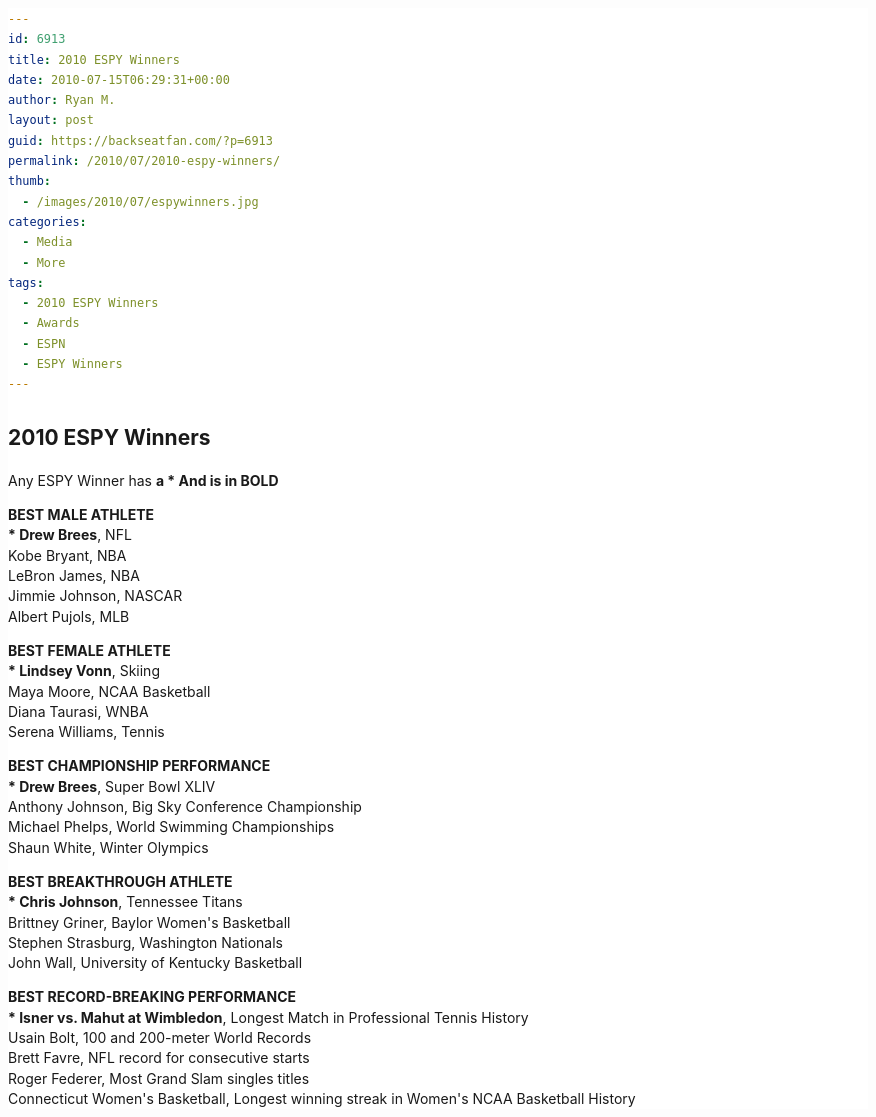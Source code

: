 ```yaml
---
id: 6913
title: 2010 ESPY Winners
date: 2010-07-15T06:29:31+00:00
author: Ryan M.
layout: post
guid: https://backseatfan.com/?p=6913
permalink: /2010/07/2010-espy-winners/
thumb:
  - /images/2010/07/espywinners.jpg
categories:
  - Media
  - More
tags:
  - 2010 ESPY Winners
  - Awards
  - ESPN
  - ESPY Winners
---
```


<div class="entry">
  <h2>
    2010 ESPY Winners
  </h2>

  <p>
    Any ESPY Winner has <strong>a * And is in BOLD</strong>
  </p>

  <p>
    <strong>BEST MALE ATHLETE</strong><br /> <strong>* Drew Brees</strong>, NFL<br /> Kobe Bryant, NBA<br /> LeBron James, NBA<br /> Jimmie Johnson, NASCAR<br /> Albert Pujols, MLB
  </p>

  <p>
    <strong>BEST FEMALE ATHLETE</strong><br /> <strong>* Lindsey Vonn</strong>, Skiing<br /> Maya Moore, NCAA Basketball<br /> Diana Taurasi, WNBA<br /> Serena Williams, Tennis
  </p>

  <p>
    <strong>BEST CHAMPIONSHIP PERFORMANCE</strong><br /> <strong>* Drew Brees</strong>, Super Bowl XLIV<br /> Anthony Johnson, Big Sky Conference Championship<br /> Michael Phelps, World Swimming Championships<br /> Shaun White, Winter Olympics
  </p>

  <p>
    <strong>BEST BREAKTHROUGH ATHLETE</strong><br /> <strong>* Chris Johnson</strong>, Tennessee Titans<br /> Brittney Griner, Baylor Women's Basketball<br /> Stephen Strasburg, Washington Nationals<br /> John Wall, University of Kentucky Basketball
  </p>

  <p>
    <strong>BEST RECORD-BREAKING PERFORMANCE</strong><br /> <strong>* Isner vs. Mahut at Wimbledon</strong>, Longest Match in Professional Tennis History<br /> Usain Bolt, 100 and 200-meter World Records<br /> Brett Favre, NFL record for consecutive starts<br /> Roger Federer, Most Grand Slam singles titles<br /> Connecticut Women's Basketball, Longest winning streak in Women's NCAA Basketball History
  </p>
